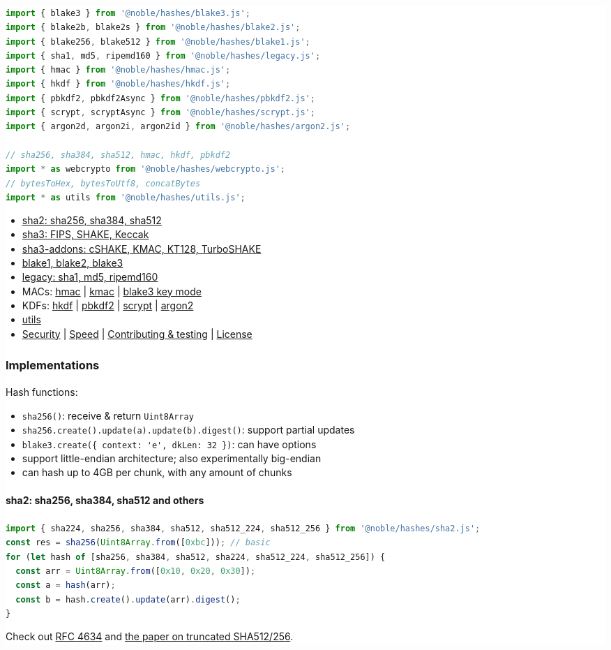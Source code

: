 ```js
import { blake3 } from '@noble/hashes/blake3.js';
import { blake2b, blake2s } from '@noble/hashes/blake2.js';
import { blake256, blake512 } from '@noble/hashes/blake1.js';
import { sha1, md5, ripemd160 } from '@noble/hashes/legacy.js';
import { hmac } from '@noble/hashes/hmac.js';
import { hkdf } from '@noble/hashes/hkdf.js';
import { pbkdf2, pbkdf2Async } from '@noble/hashes/pbkdf2.js';
import { scrypt, scryptAsync } from '@noble/hashes/scrypt.js';
import { argon2d, argon2i, argon2id } from '@noble/hashes/argon2.js';

// sha256, sha384, sha512, hmac, hkdf, pbkdf2
import * as webcrypto from '@noble/hashes/webcrypto.js';
// bytesToHex, bytesToUtf8, concatBytes
import * as utils from '@noble/hashes/utils.js';
```

- [sha2: sha256, sha384, sha512](#sha2-sha256-sha384-sha512-and-others)
- [sha3: FIPS, SHAKE, Keccak](#sha3-fips-shake-keccak)
- [sha3-addons: cSHAKE, KMAC, KT128, TurboSHAKE](#sha3-addons-cshake-kmac-kt128-turboshake)
- [blake1, blake2, blake3](#blake1-blake2-blake3)
- [legacy: sha1, md5, ripemd160](#legacy-sha1-md5-ripemd160)
- MACs: [hmac](#hmac) | [kmac](#sha3-addons-cshake-kmac-kt128-turboshake) | [blake3 key mode](#blake1-blake2-blake3)
- KDFs: [hkdf](#hkdf) | [pbkdf2](#pbkdf2) | [scrypt](#scrypt) | [argon2](#argon2)
- [utils](#utils)
- [Security](#security) | [Speed](#speed) | [Contributing & testing](#contributing--testing) | [License](#license)

### Implementations

Hash functions:

- `sha256()`: receive & return `Uint8Array`
- `sha256.create().update(a).update(b).digest()`: support partial updates
- `blake3.create({ context: 'e', dkLen: 32 })`: can have options
- support little-endian architecture; also experimentally big-endian
- can hash up to 4GB per chunk, with any amount of chunks

#### sha2: sha256, sha384, sha512 and others

```typescript
import { sha224, sha256, sha384, sha512, sha512_224, sha512_256 } from '@noble/hashes/sha2.js';
const res = sha256(Uint8Array.from([0xbc])); // basic
for (let hash of [sha256, sha384, sha512, sha224, sha512_224, sha512_256]) {
  const arr = Uint8Array.from([0x10, 0x20, 0x30]);
  const a = hash(arr);
  const b = hash.create().update(arr).digest();
}
```

Check out [RFC 4634](https://datatracker.ietf.org/doc/html/rfc4634) and
[the paper on truncated SHA512/256](https://eprint.iacr.org/2010/548.pdf).
